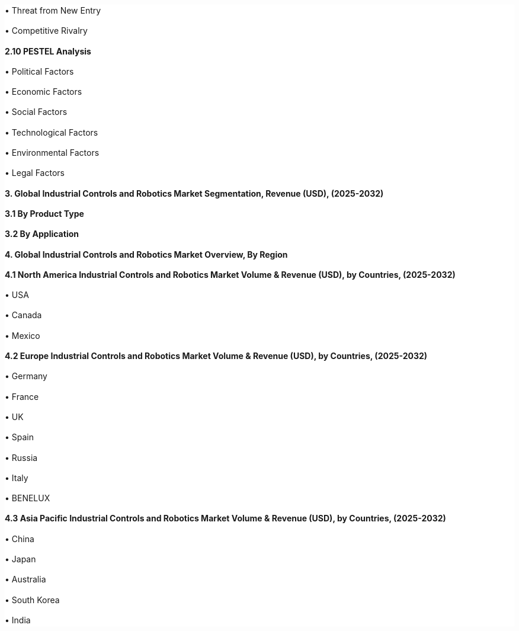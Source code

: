 • Threat from New Entry

• Competitive Rivalry

<strong>2.10 PESTEL Analysis</strong>

• Political Factors

• Economic Factors

• Social Factors

• Technological Factors

• Environmental Factors

• Legal Factors

<strong>3. Global Industrial Controls and Robotics Market Segmentation, Revenue (USD), (2025-2032)</strong>

<strong>3.1 By Product Type</strong>

<strong>3.2 By Application</strong>

<strong>4. Global Industrial Controls and Robotics Market Overview, By Region</strong>

<strong>4.1 North America Industrial Controls and Robotics Market Volume &amp; Revenue (USD), by Countries, (2025-2032)</strong>

• USA

• Canada

• Mexico

<strong>4.2 Europe Industrial Controls and Robotics Market Volume &amp; Revenue (USD), by Countries, (2025-2032)</strong>

• Germany

• France

• UK

• Spain

• Russia

• Italy

• BENELUX

<strong>4.3 Asia Pacific Industrial Controls and Robotics Market Volume &amp; Revenue (USD), by Countries, (2025-2032)</strong>

• China

• Japan

• Australia

• South Korea

• India
